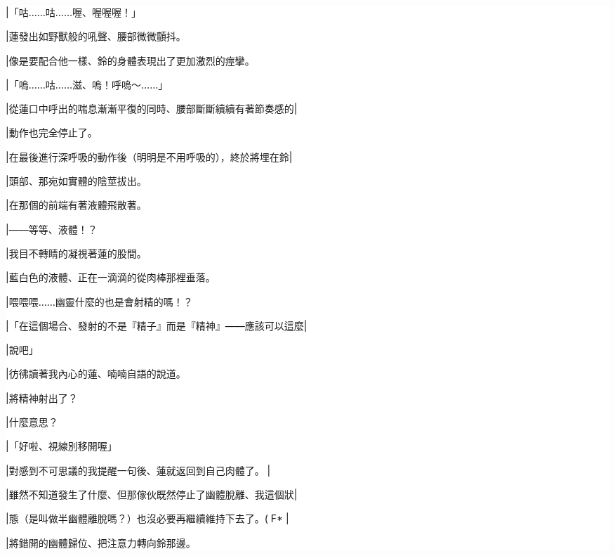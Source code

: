 |「咕……咕……喔、喔喔喔！」

|蓮發出如野獸般的吼聲、腰部微微顫抖。

|像是要配合他一樣、鈴的身體表現出了更加激烈的痙攣。

|「嗚……咕……滋、嗚！呼嗚～……」

|從蓮口中呼出的喘息漸漸平復的同時、腰部斷斷續續有著節奏感的|

|動作也完全停止了。

|在最後進行深呼吸的動作後（明明是不用呼吸的），終於將埋在鈴|

|頭部、那宛如實體的陰莖拔出。

|在那個的前端有著液體飛散著。

|――等等、液體！？

|我目不轉睛的凝視著蓮的股間。

|藍白色的液體、正在一滴滴的從肉棒那裡垂落。

|喂喂喂……幽靈什麼的也是會射精的嗎！？

|「在這個場合、發射的不是『精子』而是『精神』――應該可以這麼|

|說吧」

|彷彿讀著我內心的蓮、喃喃自語的說道。

|將精神射出了？

|什麼意思？

|「好啦、視線別移開喔」

|對感到不可思議的我提醒一句後、蓮就返回到自己肉體了。      |

|雖然不知道發生了什麼、但那傢伙既然停止了幽體脫離、我這個狀|

|態（是叫做半幽體離脫嗎？）也沒必要再繼續維持下去了。( F*  |

|將錯開的幽體歸位、把注意力轉向鈴那邊。
